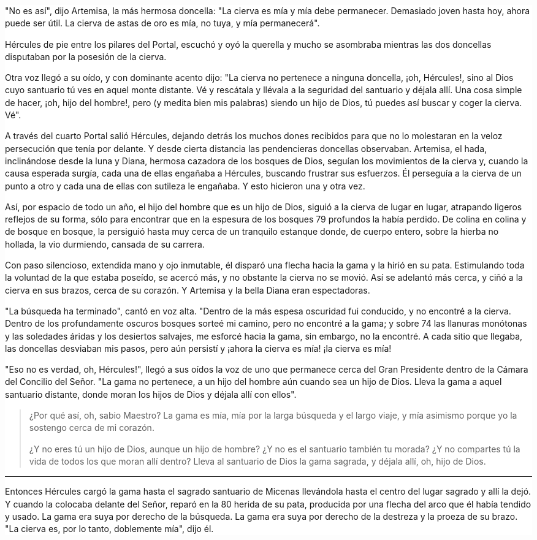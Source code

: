 "No es así", dijo Artemisa, la más hermosa doncella: "La cierva es mía y mía debe permanecer. Demasiado joven hasta hoy, ahora puede ser útil. La cierva de astas de oro es mía, no tuya, y mía permanecerá".

Hércules de pie entre los pilares del Portal, escuchó y oyó la querella y mucho se asombraba mientras las dos doncellas disputaban por la posesión de la cierva.

Otra voz llegó a su oído, y con dominante acento dijo: "La cierva no pertenece a ninguna doncella, ¡oh, Hércules!, sino al Dios cuyo santuario tú ves en aquel monte distante. Vé y rescátala y llévala a la seguridad del santuario y déjala allí. Una cosa simple de hacer, ¡oh, hijo del hombre!, pero (y medita bien mis palabras) siendo un hijo de Dios, tú puedes así buscar y coger la cierva. Vé".

A través del cuarto Portal salió Hércules, dejando detrás los muchos dones recibidos para que no lo molestaran en la veloz persecución que tenía por delante. Y desde cierta distancia las pendencieras doncellas observaban. Artemisa, el hada, inclinándose desde la luna y Diana, hermosa cazadora de los bosques de Dios, seguían los movimientos de la cierva y, cuando la causa esperada surgía, cada una de ellas engañaba a Hércules, buscando frustrar sus esfuerzos. Él perseguía a la cierva de un punto a otro y cada una de ellas con sutileza le engañaba. Y esto hicieron una y otra vez.

Así, por espacio de todo un año, el hijo del hombre que es un hijo de Dios, siguió a la cierva de lugar en lugar, atrapando ligeros reflejos de su forma, sólo para encontrar que en la espesura de los bosques <Pin lang="en">79</Pin> profundos la había perdido. De colina en colina y de bosque en bosque, la persiguió hasta muy cerca de un tranquilo estanque donde, de cuerpo entero, sobre la hierba no hollada, la vio durmiendo, cansada de su carrera.

Con paso silencioso, extendida mano y ojo inmutable, él disparó una flecha hacia la gama y la hirió en su pata. Estimulando toda la voluntad de la que estaba poseído, se acercó más, y no obstante la cierva no se movió. Así se adelantó más cerca, y ciñó a la cierva en sus brazos, cerca de su corazón. Y Artemisa y la bella Diana eran espectadoras.

"La búsqueda ha terminado", cantó en voz alta. "Dentro de la más espesa oscuridad fui conducido, y no encontré a la cierva. Dentro de los profundamente oscuros bosques sorteé mi camino, pero no encontré a la gama; y sobre <Pin lang="es">74</Pin> las llanuras monótonas y las soledades áridas y los desiertos salvajes, me esforcé hacia la gama, sin embargo, no la encontré. A cada sitio que llegaba, las doncellas desviaban mis pasos, pero aún persistí y ¡ahora la cierva es mía! ¡la cierva es mía!

"Eso no es verdad, oh, Hércules!", llegó a sus oídos la voz de uno que permanece cerca del Gran Presidente dentro de la Cámara del Concilio del Señor. "La gama no pertenece, a un hijo del hombre aún cuando sea un hijo de Dios. Lleva la gama a aquel santuario distante, donde moran los hijos de Dios y déjala allí con ellos".

> ¿Por qué así, oh, sabio Maestro? La gama es mía, mía por la larga búsqueda y el largo viaje, y mía asimismo porque yo la sostengo cerca de mi corazón.
>
> ¿Y no eres tú un hijo de Dios, aunque un hijo de hombre? ¿Y no es el santuario también tu morada? ¿Y no compartes tú la vida de todos los que moran allí dentro? Lleva al santuario de Dios la gama sagrada, y déjala allí, oh, hijo de Dios.

<hr/>

Entonces Hércules cargó la gama hasta el sagrado santuario de Micenas llevándola hasta el centro del lugar sagrado y allí la dejó. Y cuando la colocaba delante del Señor, reparó en la <Pin lang="en">80</Pin> herida de su pata, producida por una flecha del arco que él había tendido y usado. La gama era suya por derecho de la búsqueda. La gama era suya por derecho de la destreza y la proeza de su brazo. "La cierva es, por lo tanto, doblemente mía", dijo él.
